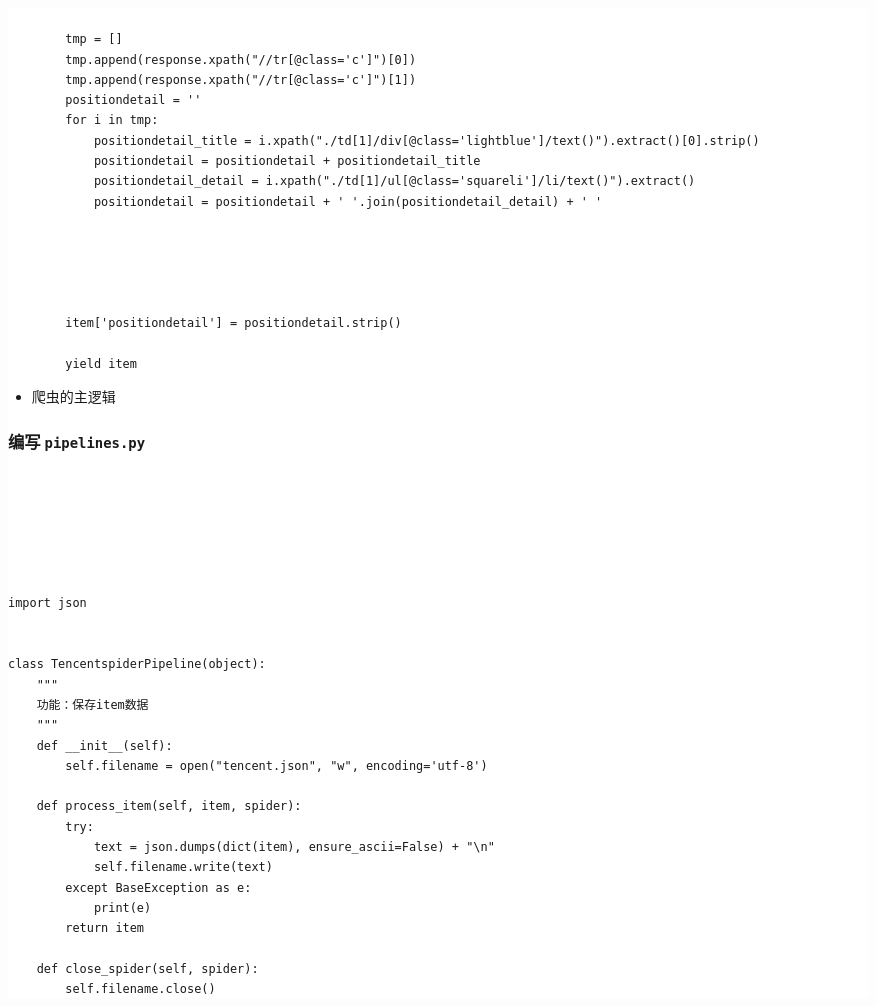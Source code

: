 ```null
        
        tmp = []
        tmp.append(response.xpath("//tr[@class='c']")[0])
        tmp.append(response.xpath("//tr[@class='c']")[1])
        positiondetail = ''
        for i in tmp:
            positiondetail_title = i.xpath("./td[1]/div[@class='lightblue']/text()").extract()[0].strip()
            positiondetail = positiondetail + positiondetail_title
            positiondetail_detail = i.xpath("./td[1]/ul[@class='squareli']/li/text()").extract()
            positiondetail = positiondetail + ' '.join(positiondetail_detail) + ' '
        
        
        
        
        
        item['positiondetail'] = positiondetail.strip()
        
        yield item

```

-   爬虫的主逻辑

### 编写 `pipelines.py`

```null






import json


class TencentspiderPipeline(object):
    """
    功能：保存item数据
    """
    def __init__(self):
        self.filename = open("tencent.json", "w", encoding='utf-8')

    def process_item(self, item, spider):
        try:
            text = json.dumps(dict(item), ensure_ascii=False) + "\n"
            self.filename.write(text)
        except BaseException as e:
            print(e)
        return item

    def close_spider(self, spider):
        self.filename.close()

```
